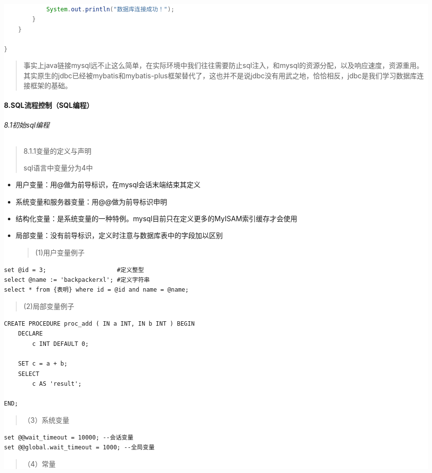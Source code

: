 ```java
			System.out.println("数据库连接成功！");
		}
	}

}

```

> 事实上java链接mysql远不止这么简单，在实际环境中我们往往需要防止sql注入，和mysql的资源分配，以及响应速度，资源重用。其实原生的jdbc已经被mybatis和mybatis-plus框架替代了，这也并不是说jdbc没有用武之地，恰恰相反，jdbc是我们学习数据库连接框架的基础。

#### 8.SQL流程控制（SQL编程）

###### 8.1初始sql编程

> 8.1.1变量的定义与声明
>
> sql语言中变量分为4中

- 用户变量：用@做为前导标识，在mysql会话末端结束其定义

- 系统变量和服务器变量：用@@做为前导标识申明

- 结构化变量：是系统变量的一种特例。mysql目前只在定义更多的MyISAM索引缓存才会使用

- 局部变量：没有前导标识，定义时注意与数据库表中的字段加以区别

  > (1)用户变量例子

```mysql
set @id = 3;                    #定义整型
select @name := 'backpackerxl'; #定义字符串
select * from {表明} where id = @id and name = @name;
```

> (2)局部变量例子

```mysql
CREATE PROCEDURE proc_add ( IN a INT, IN b INT ) BEGIN
	DECLARE
		c INT DEFAULT 0;
	
	SET c = a + b;
	SELECT
		c AS 'result';
	
END;
```

> （3）系统变量

```mysql
set @@wait_timeout = 10000; --会话变量
set @@global.wait_timeout = 1000; --全局变量

```

> （4）常量
